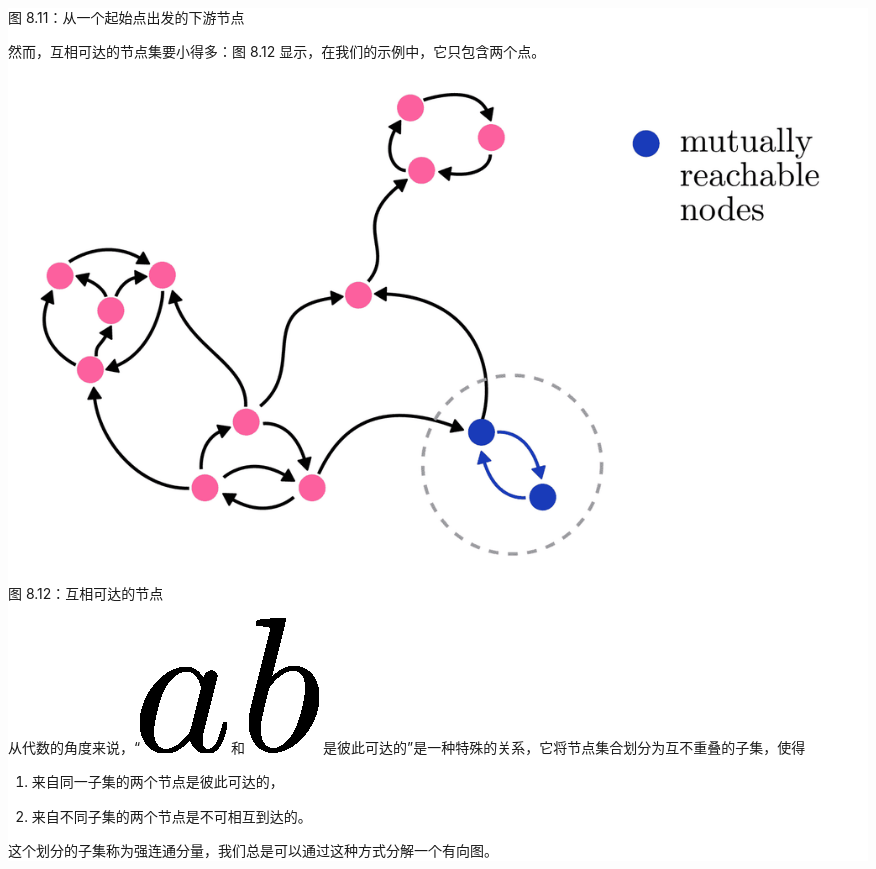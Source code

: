 
图 8.11：从一个起始点出发的下游节点

然而，互相可达的节点集要小得多：图 8.12 显示，在我们的示例中，它只包含两个点。

![PIC](img/file835.png)

图 8.12：互相可达的节点

从代数的角度来说，“![a ](img/file836.png) 和 ![b ](img/file837.png) 是彼此可达的”是一种特殊的关系，它将节点集合划分为互不重叠的子集，使得

1.  来自同一子集的两个节点是彼此可达的，

1.  来自不同子集的两个节点是不可相互到达的。

这个划分的子集称为强连通分量，我们总是可以通过这种方式分解一个有向图。
